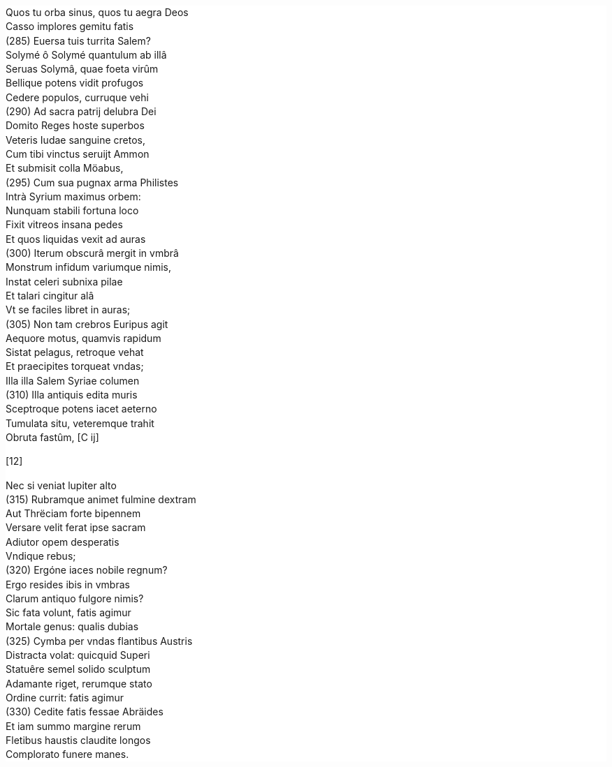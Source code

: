 Quos tu orba sinus, quos tu aegra Deos\
Casso implores gemitu fatis\
(285) Euersa tuis turrita Salem?\
Solymé ô Solymé quantulum ab illâ\
Seruas Solymâ, quae foeta virûm\
Bellique potens vidit profugos\
Cedere populos, curruque vehi\
(290) Ad sacra patrij delubra Dei\
Domito Reges hoste superbos\
Veteris Iudae sanguine cretos,\
Cum tibi vinctus seruijt Ammon\
Et submisit colla Möabus,\
(295) Cum sua pugnax arma Philistes\
Intrà Syrium maximus orbem:\
Nunquam stabili fortuna loco\
Fixit vitreos insana pedes\
Et quos liquidas vexit ad auras\
(300) Iterum obscurâ mergit in vmbrâ\
Monstrum infidum variumque nimis,\
Instat celeri subnixa pilae\
Et talari cingitur alâ\
Vt se faciles libret in auras;\
(305) Non tam crebros Euripus agit\
Aequore motus, quamvis rapidum\
Sistat pelagus, retroque vehat\
Et praecipites torqueat vndas;\
Illa illa Salem Syriae columen\
(310) Illa antiquis edita muris\
Sceptroque potens iacet aeterno\
Tumulata situ, veteremque trahit\
Obruta fastûm, \[C ij\]

\[12\]

Nec si veniat lupiter alto\
(315) Rubramque animet fulmine dextram\
Aut Thrëciam forte bipennem\
Versare velit ferat ipse sacram\
Adiutor opem desperatis\
Vndique rebus;\
(320) Ergóne iaces nobile regnum?\
Ergo resides ibis in vmbras\
Clarum antiquo fulgore nimis?\
Sic fata volunt, fatis agimur\
Mortale genus: qualis dubias\
(325) Cymba per vndas flantibus Austris\
Distracta volat: quicquid Superi\
Statuêre semel solido sculptum\
Adamante riget, rerumque stato\
Ordine currit: fatis agimur\
(330) Cedite fatis fessae Abräides\
Et iam summo margine rerum\
Fletibus haustis claudite longos\
Complorato funere manes.
